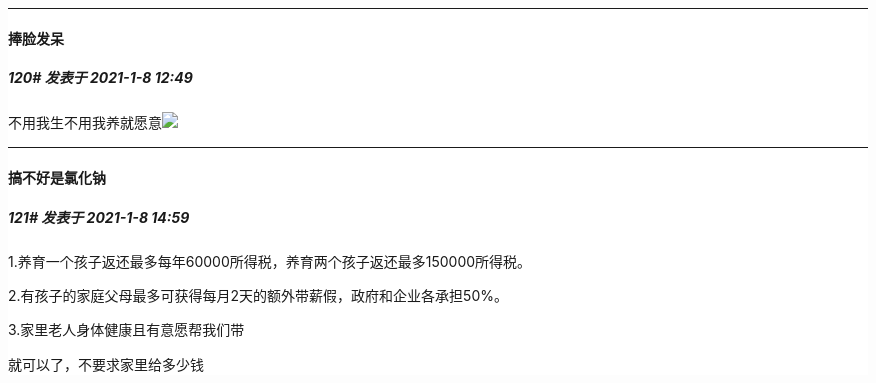 
-----

####  捧脸发呆  
##### 120#       发表于 2021-1-8 12:49


不用我生不用我养就愿意<img src="https://static.saraba1st.com/image/smiley/face2017/040.png" referrerpolicy="no-referrer">


-----

####  搞不好是氯化钠  
##### 121#       发表于 2021-1-8 14:59


1.养育一个孩子返还最多每年60000所得税，养育两个孩子返还最多150000所得税。

2.有孩子的家庭父母最多可获得每月2天的额外带薪假，政府和企业各承担50%。

3.家里老人身体健康且有意愿帮我们带

就可以了，不要求家里给多少钱


                                             